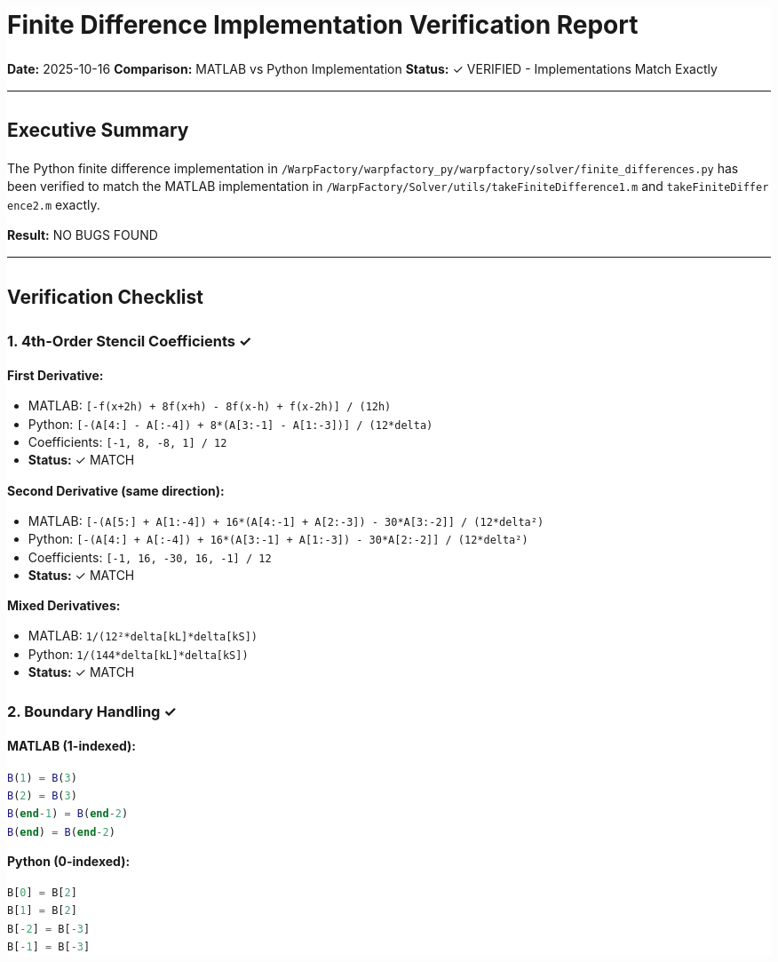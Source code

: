 # Finite Difference Implementation Verification Report

**Date:** 2025-10-16
**Comparison:** MATLAB vs Python Implementation
**Status:** ✓ VERIFIED - Implementations Match Exactly

---

## Executive Summary

The Python finite difference implementation in `/WarpFactory/warpfactory_py/warpfactory/solver/finite_differences.py` has been verified to match the MATLAB implementation in `/WarpFactory/Solver/utils/takeFiniteDifference1.m` and `takeFiniteDifference2.m` exactly.

**Result:** NO BUGS FOUND

---

## Verification Checklist

### 1. 4th-Order Stencil Coefficients ✓

**First Derivative:**
- MATLAB: `[-f(x+2h) + 8f(x+h) - 8f(x-h) + f(x-2h)] / (12h)`
- Python: `[-(A[4:] - A[:-4]) + 8*(A[3:-1] - A[1:-3])] / (12*delta)`
- Coefficients: `[-1, 8, -8, 1] / 12`
- **Status:** ✓ MATCH

**Second Derivative (same direction):**
- MATLAB: `[-(A[5:] + A[1:-4]) + 16*(A[4:-1] + A[2:-3]) - 30*A[3:-2]] / (12*delta²)`
- Python: `[-(A[4:] + A[:-4]) + 16*(A[3:-1] + A[1:-3]) - 30*A[2:-2]] / (12*delta²)`
- Coefficients: `[-1, 16, -30, 16, -1] / 12`
- **Status:** ✓ MATCH

**Mixed Derivatives:**
- MATLAB: `1/(12²*delta[kL]*delta[kS])`
- Python: `1/(144*delta[kL]*delta[kS])`
- **Status:** ✓ MATCH

### 2. Boundary Handling ✓

**MATLAB (1-indexed):**
```matlab
B(1) = B(3)
B(2) = B(3)
B(end-1) = B(end-2)
B(end) = B(end-2)
```

**Python (0-indexed):**
```python
B[0] = B[2]
B[1] = B[2]
B[-2] = B[-3]
B[-1] = B[-3]
```
